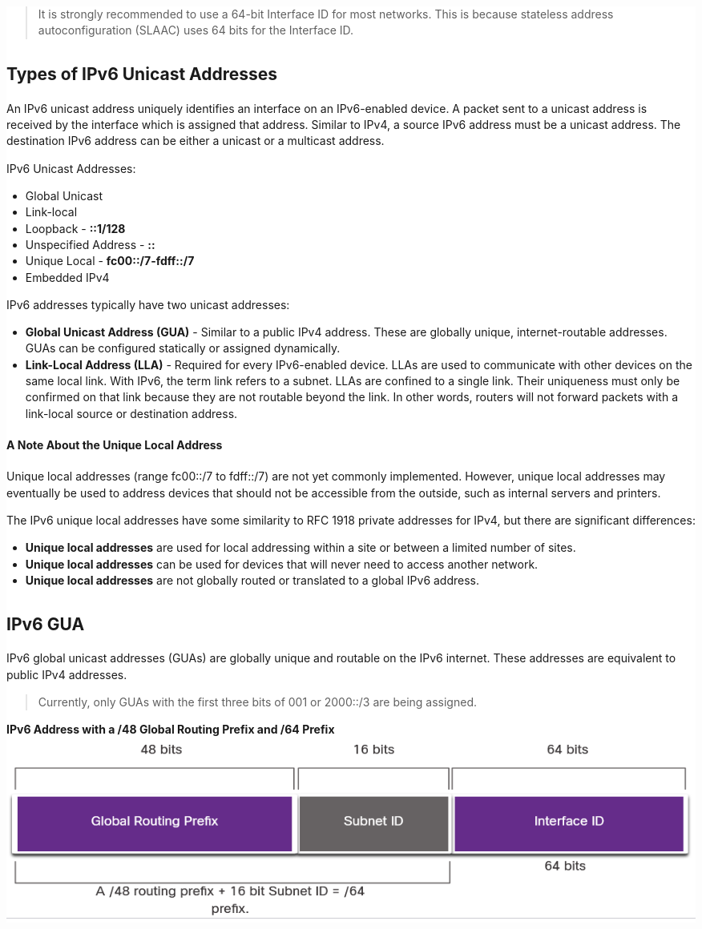 > It is strongly recommended to use a 64-bit Interface ID for most networks. This is because stateless address autoconfiguration (SLAAC) uses 64 bits for the Interface ID. 

## Types of IPv6 Unicast Addresses 
An IPv6 unicast address uniquely identifies an interface on an IPv6-enabled device. A packet sent to a unicast address is received by the interface which is assigned that address. Similar to IPv4, a source IPv6 address must be a unicast address. The destination IPv6 address can be either a unicast or a multicast address. 

IPv6 Unicast Addresses:
- Global Unicast
- Link-local
- Loopback -  **::1/128**
- Unspecified Address - **::**
- Unique Local - **fc00::/7-fdff::/7**
- Embedded IPv4

IPv6 addresses typically have two unicast addresses:

- **Global Unicast Address (GUA)** - Similar to a public IPv4 address. These are globally unique, internet-routable addresses. GUAs can be configured statically or assigned dynamically.
- **Link-Local Address (LLA)** - Required for every IPv6-enabled device. LLAs are used to communicate with other devices on the same local link. With IPv6, the term link refers to a subnet. LLAs are confined to a single link. Their uniqueness must only be confirmed on that link because they are not routable beyond the link. In other words, routers will not forward packets with a link-local source or destination address.

#### A Note About the Unique Local Address 
Unique local addresses (range fc00::/7 to fdff::/7) are not yet commonly implemented.
However, unique local addresses may eventually be used to address devices that should not be accessible from the outside, such as internal servers and printers.

The IPv6 unique local addresses have some similarity to RFC 1918 private addresses for IPv4, but there are significant differences:

- **Unique local addresses** are used for local addressing within a site or between a limited number of sites.
- **Unique local addresses** can be used for devices that will never need to access another network.
- **Unique local addresses** are not globally routed or translated to a global IPv6 address.

## IPv6 GUA 
IPv6 global unicast addresses (GUAs) are globally unique and routable on the IPv6 internet. These addresses are equivalent to public IPv4 addresses.

> Currently, only GUAs with the first three bits of 001 or 2000::/3 are being assigned.

**IPv6 Address with a /48 Global Routing Prefix and /64 Prefix**
![alt "IPv6 GUA"](../Images/ipv64_structure.PNG)
